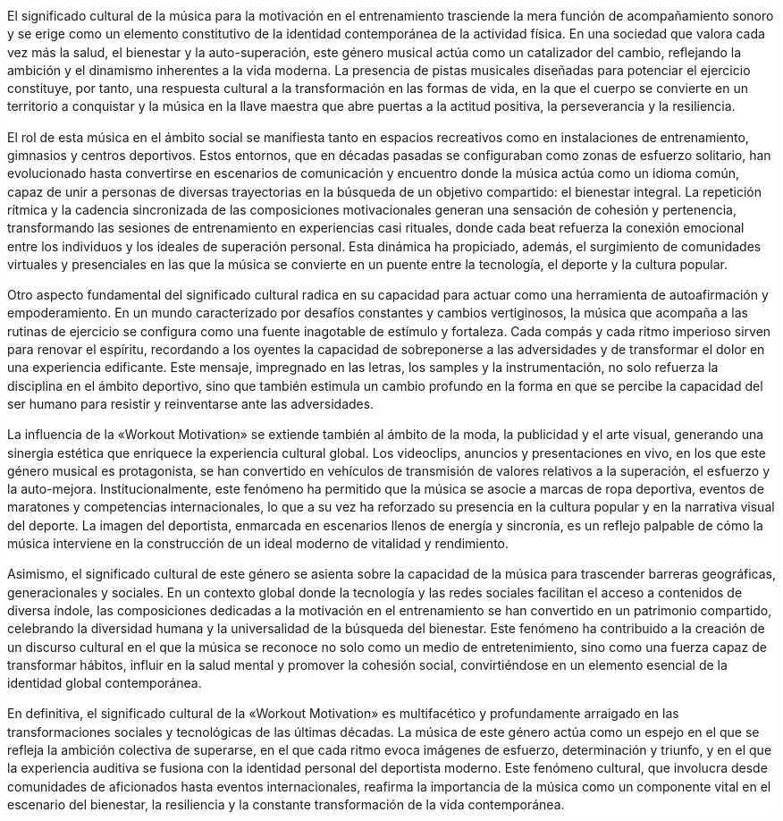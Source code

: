El significado cultural de la música para la motivación en el entrenamiento trasciende la mera función de acompañamiento sonoro y se erige como un elemento constitutivo de la identidad contemporánea de la actividad física. En una sociedad que valora cada vez más la salud, el bienestar y la auto-superación, este género musical actúa como un catalizador del cambio, reflejando la ambición y el dinamismo inherentes a la vida moderna. La presencia de pistas musicales diseñadas para potenciar el ejercicio constituye, por tanto, una respuesta cultural a la transformación en las formas de vida, en la que el cuerpo se convierte en un territorio a conquistar y la música en la llave maestra que abre puertas a la actitud positiva, la perseverancia y la resiliencia.

El rol de esta música en el ámbito social se manifiesta tanto en espacios recreativos como en instalaciones de entrenamiento, gimnasios y centros deportivos. Estos entornos, que en décadas pasadas se configuraban como zonas de esfuerzo solitario, han evolucionado hasta convertirse en escenarios de comunicación y encuentro donde la música actúa como un idioma común, capaz de unir a personas de diversas trayectorias en la búsqueda de un objetivo compartido: el bienestar integral. La repetición rítmica y la cadencia sincronizada de las composiciones motivacionales generan una sensación de cohesión y pertenencia, transformando las sesiones de entrenamiento en experiencias casi rituales, donde cada beat refuerza la conexión emocional entre los individuos y los ideales de superación personal. Esta dinámica ha propiciado, además, el surgimiento de comunidades virtuales y presenciales en las que la música se convierte en un puente entre la tecnología, el deporte y la cultura popular.

Otro aspecto fundamental del significado cultural radica en su capacidad para actuar como una herramienta de autoafirmación y empoderamiento. En un mundo caracterizado por desafíos constantes y cambios vertiginosos, la música que acompaña a las rutinas de ejercicio se configura como una fuente inagotable de estímulo y fortaleza. Cada compás y cada ritmo imperioso sirven para renovar el espíritu, recordando a los oyentes la capacidad de sobreponerse a las adversidades y de transformar el dolor en una experiencia edificante. Este mensaje, impregnado en las letras, los samples y la instrumentación, no solo refuerza la disciplina en el ámbito deportivo, sino que también estimula un cambio profundo en la forma en que se percibe la capacidad del ser humano para resistir y reinventarse ante las adversidades.

La influencia de la «Workout Motivation» se extiende también al ámbito de la moda, la publicidad y el arte visual, generando una sinergia estética que enriquece la experiencia cultural global. Los videoclips, anuncios y presentaciones en vivo, en los que este género musical es protagonista, se han convertido en vehículos de transmisión de valores relativos a la superación, el esfuerzo y la auto-mejora. Institucionalmente, este fenómeno ha permitido que la música se asocie a marcas de ropa deportiva, eventos de maratones y competencias internacionales, lo que a su vez ha reforzado su presencia en la cultura popular y en la narrativa visual del deporte. La imagen del deportista, enmarcada en escenarios llenos de energía y sincronía, es un reflejo palpable de cómo la música interviene en la construcción de un ideal moderno de vitalidad y rendimiento.

Asimismo, el significado cultural de este género se asienta sobre la capacidad de la música para trascender barreras geográficas, generacionales y sociales. En un contexto global donde la tecnología y las redes sociales facilitan el acceso a contenidos de diversa índole, las composiciones dedicadas a la motivación en el entrenamiento se han convertido en un patrimonio compartido, celebrando la diversidad humana y la universalidad de la búsqueda del bienestar. Este fenómeno ha contribuido a la creación de un discurso cultural en el que la música se reconoce no solo como un medio de entretenimiento, sino como una fuerza capaz de transformar hábitos, influir en la salud mental y promover la cohesión social, convirtiéndose en un elemento esencial de la identidad global contemporánea.

En definitiva, el significado cultural de la «Workout Motivation» es multifacético y profundamente arraigado en las transformaciones sociales y tecnológicas de las últimas décadas. La música de este género actúa como un espejo en el que se refleja la ambición colectiva de superarse, en el que cada ritmo evoca imágenes de esfuerzo, determinación y triunfo, y en el que la experiencia auditiva se fusiona con la identidad personal del deportista moderno. Este fenómeno cultural, que involucra desde comunidades de aficionados hasta eventos internacionales, reafirma la importancia de la música como un componente vital en el escenario del bienestar, la resiliencia y la constante transformación de la vida contemporánea.
